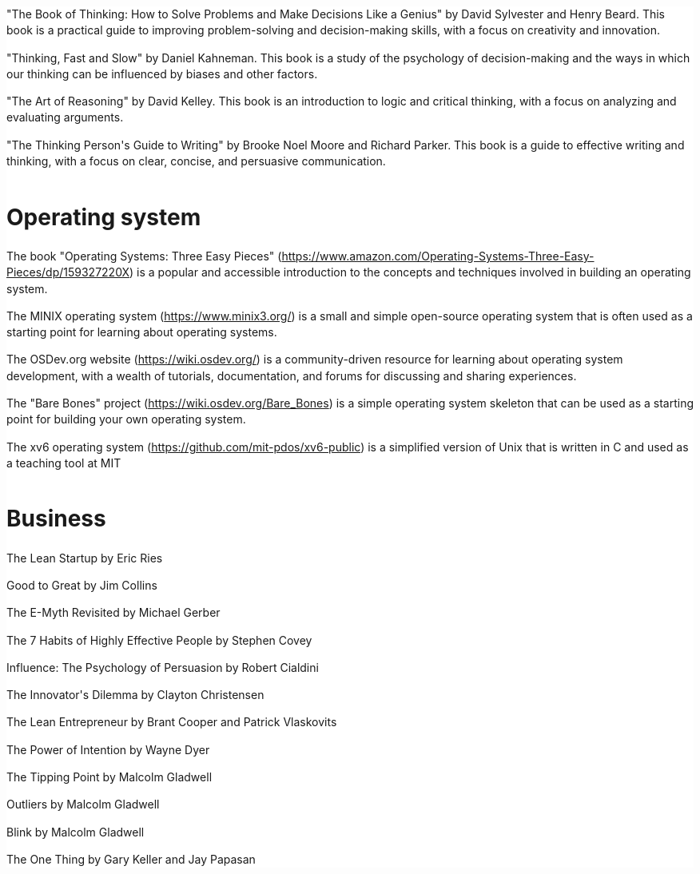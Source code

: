 "The Book of Thinking: How to Solve Problems and Make Decisions Like a Genius" by David Sylvester and Henry Beard. This book is a practical guide to improving problem-solving and decision-making skills, with a focus on creativity and innovation.

"Thinking, Fast and Slow" by Daniel Kahneman. This book is a study of the psychology of decision-making and the ways in which our thinking can be influenced by biases and other factors.

"The Art of Reasoning" by David Kelley. This book is an introduction to logic and critical thinking, with a focus on analyzing and evaluating arguments.

"The Thinking Person's Guide to Writing" by Brooke Noel Moore and Richard Parker. This book is a guide to effective writing and thinking, with a focus on clear, concise, and persuasive communication.

# Operating system

The book "Operating Systems: Three Easy Pieces" (https://www.amazon.com/Operating-Systems-Three-Easy-Pieces/dp/159327220X) is a popular and accessible introduction to the concepts and techniques involved in building an operating system.

The MINIX operating system (https://www.minix3.org/) is a small and simple open-source operating system that is often used as a starting point for learning about operating systems.

The OSDev.org website (https://wiki.osdev.org/) is a community-driven resource for learning about operating system development, with a wealth of tutorials, documentation, and forums for discussing and sharing experiences.

The "Bare Bones" project (https://wiki.osdev.org/Bare_Bones) is a simple operating system skeleton that can be used as a starting point for building your own operating system.

The xv6 operating system (https://github.com/mit-pdos/xv6-public) is a simplified version of Unix that is written in C and used as a teaching tool at MIT

# Business

The Lean Startup by Eric Ries

Good to Great by Jim Collins

The E-Myth Revisited by Michael Gerber

The 7 Habits of Highly Effective People by Stephen Covey

Influence: The Psychology of Persuasion by Robert Cialdini

The Innovator's Dilemma by Clayton Christensen

The Lean Entrepreneur by Brant Cooper and Patrick Vlaskovits

The Power of Intention by Wayne Dyer

The Tipping Point by Malcolm Gladwell

Outliers by Malcolm Gladwell

Blink by Malcolm Gladwell

The One Thing by Gary Keller and Jay Papasan
